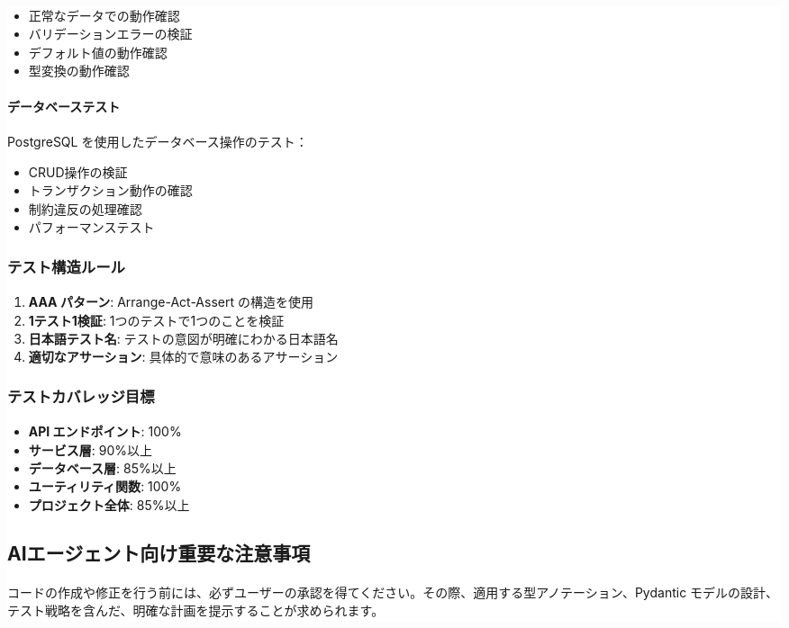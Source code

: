 - 正常なデータでの動作確認
- バリデーションエラーの検証
- デフォルト値の動作確認
- 型変換の動作確認

#### データベーステスト
PostgreSQL を使用したデータベース操作のテスト：

- CRUD操作の検証
- トランザクション動作の確認
- 制約違反の処理確認
- パフォーマンステスト

### テスト構造ルール

1. **AAA パターン**: Arrange-Act-Assert の構造を使用
2. **1テスト1検証**: 1つのテストで1つのことを検証
3. **日本語テスト名**: テストの意図が明確にわかる日本語名
4. **適切なアサーション**: 具体的で意味のあるアサーション

### テストカバレッジ目標

- **API エンドポイント**: 100%
- **サービス層**: 90%以上
- **データベース層**: 85%以上
- **ユーティリティ関数**: 100%
- **プロジェクト全体**: 85%以上

## AIエージェント向け重要な注意事項

コードの作成や修正を行う前には、必ずユーザーの承認を得てください。その際、適用する型アノテーション、Pydantic モデルの設計、テスト戦略を含んだ、明確な計画を提示することが求められます。